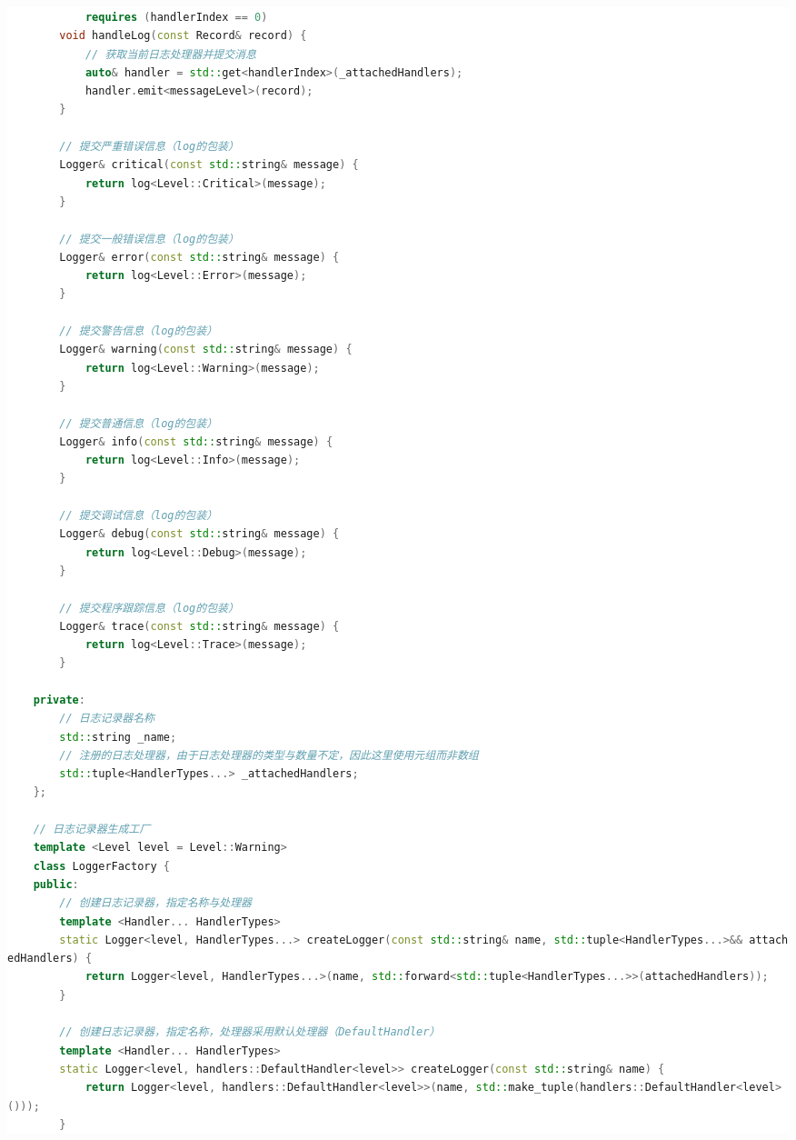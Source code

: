 ```c++
            requires (handlerIndex == 0)
        void handleLog(const Record& record) {
            // 获取当前日志处理器并提交消息
            auto& handler = std::get<handlerIndex>(_attachedHandlers);
            handler.emit<messageLevel>(record);
        }

        // 提交严重错误信息（log的包装）
        Logger& critical(const std::string& message) {
            return log<Level::Critical>(message);
        }

        // 提交一般错误信息（log的包装）
        Logger& error(const std::string& message) {
            return log<Level::Error>(message);
        }

        // 提交警告信息（log的包装）
        Logger& warning(const std::string& message) {
            return log<Level::Warning>(message);
        }

        // 提交普通信息（log的包装）
        Logger& info(const std::string& message) {
            return log<Level::Info>(message);
        }

        // 提交调试信息（log的包装）
        Logger& debug(const std::string& message) {
            return log<Level::Debug>(message);
        }

        // 提交程序跟踪信息（log的包装）
        Logger& trace(const std::string& message) {
            return log<Level::Trace>(message);
        }

    private:
        // 日志记录器名称
        std::string _name;
        // 注册的日志处理器，由于日志处理器的类型与数量不定，因此这里使用元组而非数组
        std::tuple<HandlerTypes...> _attachedHandlers;
    };

    // 日志记录器生成工厂
    template <Level level = Level::Warning>
    class LoggerFactory {
    public:
        // 创建日志记录器，指定名称与处理器
        template <Handler... HandlerTypes>
        static Logger<level, HandlerTypes...> createLogger(const std::string& name, std::tuple<HandlerTypes...>&& attachedHandlers) {
            return Logger<level, HandlerTypes...>(name, std::forward<std::tuple<HandlerTypes...>>(attachedHandlers));
        }

        // 创建日志记录器，指定名称，处理器采用默认处理器（DefaultHandler）
        template <Handler... HandlerTypes>
        static Logger<level, handlers::DefaultHandler<level>> createLogger(const std::string& name) {
            return Logger<level, handlers::DefaultHandler<level>>(name, std::make_tuple(handlers::DefaultHandler<level>()));
        }
```
